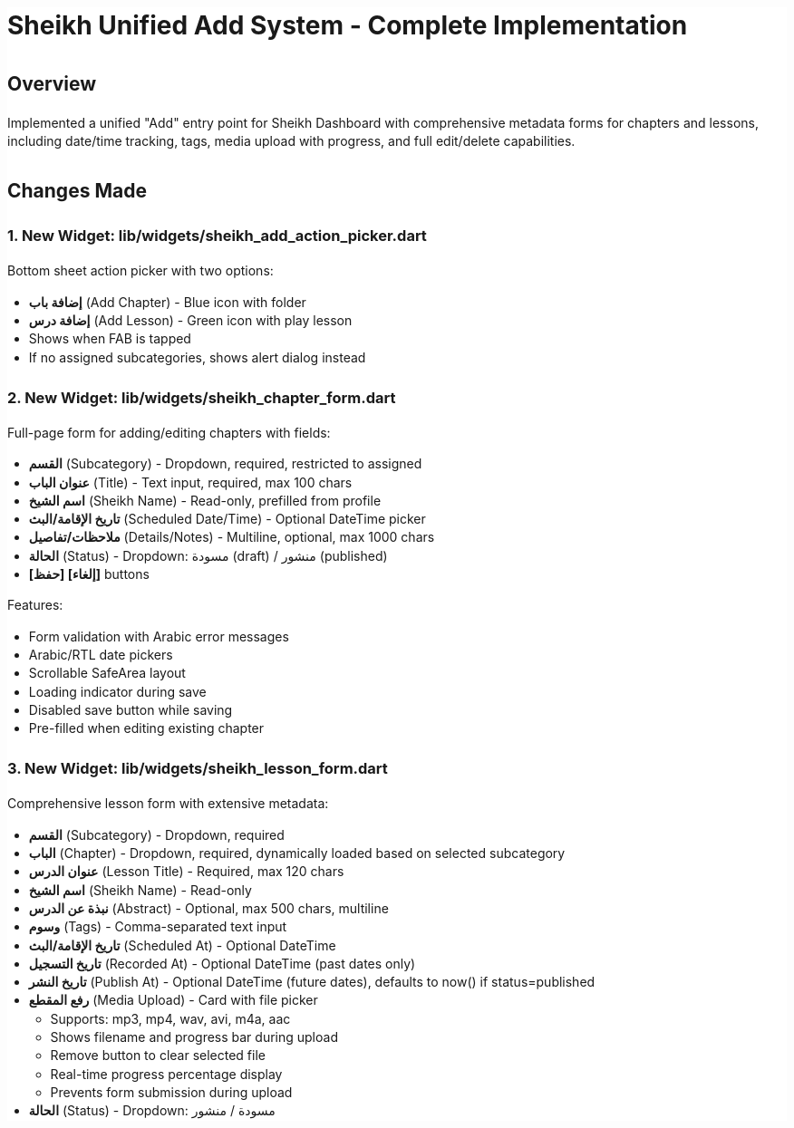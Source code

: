 # Sheikh Unified Add System - Complete Implementation

## Overview
Implemented a unified "Add" entry point for Sheikh Dashboard with comprehensive metadata forms for chapters and lessons, including date/time tracking, tags, media upload with progress, and full edit/delete capabilities.

## Changes Made

### 1. **New Widget: lib/widgets/sheikh_add_action_picker.dart**
Bottom sheet action picker with two options:
- **إضافة باب** (Add Chapter) - Blue icon with folder
- **إضافة درس** (Add Lesson) - Green icon with play lesson
- Shows when FAB is tapped
- If no assigned subcategories, shows alert dialog instead

### 2. **New Widget: lib/widgets/sheikh_chapter_form.dart**
Full-page form for adding/editing chapters with fields:
- **القسم** (Subcategory) - Dropdown, required, restricted to assigned
- **عنوان الباب** (Title) - Text input, required, max 100 chars
- **اسم الشيخ** (Sheikh Name) - Read-only, prefilled from profile
- **تاريخ الإقامة/البث** (Scheduled Date/Time) - Optional DateTime picker
- **ملاحظات/تفاصيل** (Details/Notes) - Multiline, optional, max 1000 chars
- **الحالة** (Status) - Dropdown: مسودة (draft) / منشور (published)
- **[حفظ] [إلغاء]** buttons

Features:
- Form validation with Arabic error messages
- Arabic/RTL date pickers
- Scrollable SafeArea layout
- Loading indicator during save
- Disabled save button while saving
- Pre-filled when editing existing chapter

### 3. **New Widget: lib/widgets/sheikh_lesson_form.dart**
Comprehensive lesson form with extensive metadata:
- **القسم** (Subcategory) - Dropdown, required
- **الباب** (Chapter) - Dropdown, required, dynamically loaded based on selected subcategory
- **عنوان الدرس** (Lesson Title) - Required, max 120 chars
- **اسم الشيخ** (Sheikh Name) - Read-only
- **نبذة عن الدرس** (Abstract) - Optional, max 500 chars, multiline
- **وسوم** (Tags) - Comma-separated text input
- **تاريخ الإقامة/البث** (Scheduled At) - Optional DateTime
- **تاريخ التسجيل** (Recorded At) - Optional DateTime (past dates only)
- **تاريخ النشر** (Publish At) - Optional DateTime (future dates), defaults to now() if status=published
- **رفع المقطع** (Media Upload) - Card with file picker
  - Supports: mp3, mp4, wav, avi, m4a, aac
  - Shows filename and progress bar during upload
  - Remove button to clear selected file
  - Real-time progress percentage display
  - Prevents form submission during upload
- **الحالة** (Status) - Dropdown: مسودة / منشور
